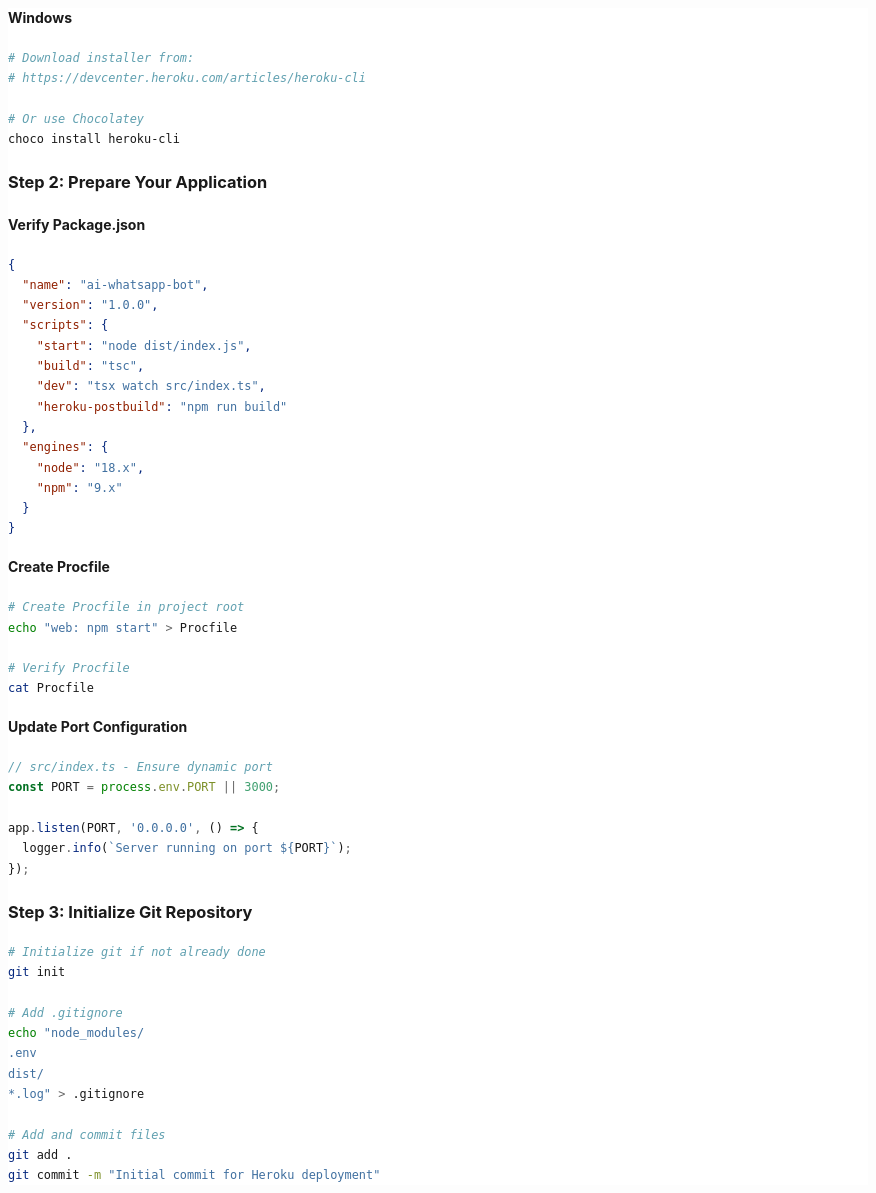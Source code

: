 #### **Windows**
```bash
# Download installer from:
# https://devcenter.heroku.com/articles/heroku-cli

# Or use Chocolatey
choco install heroku-cli
```

### **Step 2: Prepare Your Application**

#### **Verify Package.json**
```json
{
  "name": "ai-whatsapp-bot",
  "version": "1.0.0",
  "scripts": {
    "start": "node dist/index.js",
    "build": "tsc",
    "dev": "tsx watch src/index.ts",
    "heroku-postbuild": "npm run build"
  },
  "engines": {
    "node": "18.x",
    "npm": "9.x"
  }
}
```

#### **Create Procfile**
```bash
# Create Procfile in project root
echo "web: npm start" > Procfile

# Verify Procfile
cat Procfile
```

#### **Update Port Configuration**
```typescript
// src/index.ts - Ensure dynamic port
const PORT = process.env.PORT || 3000;

app.listen(PORT, '0.0.0.0', () => {
  logger.info(`Server running on port ${PORT}`);
});
```

### **Step 3: Initialize Git Repository**

```bash
# Initialize git if not already done
git init

# Add .gitignore
echo "node_modules/
.env
dist/
*.log" > .gitignore

# Add and commit files
git add .
git commit -m "Initial commit for Heroku deployment"
```
